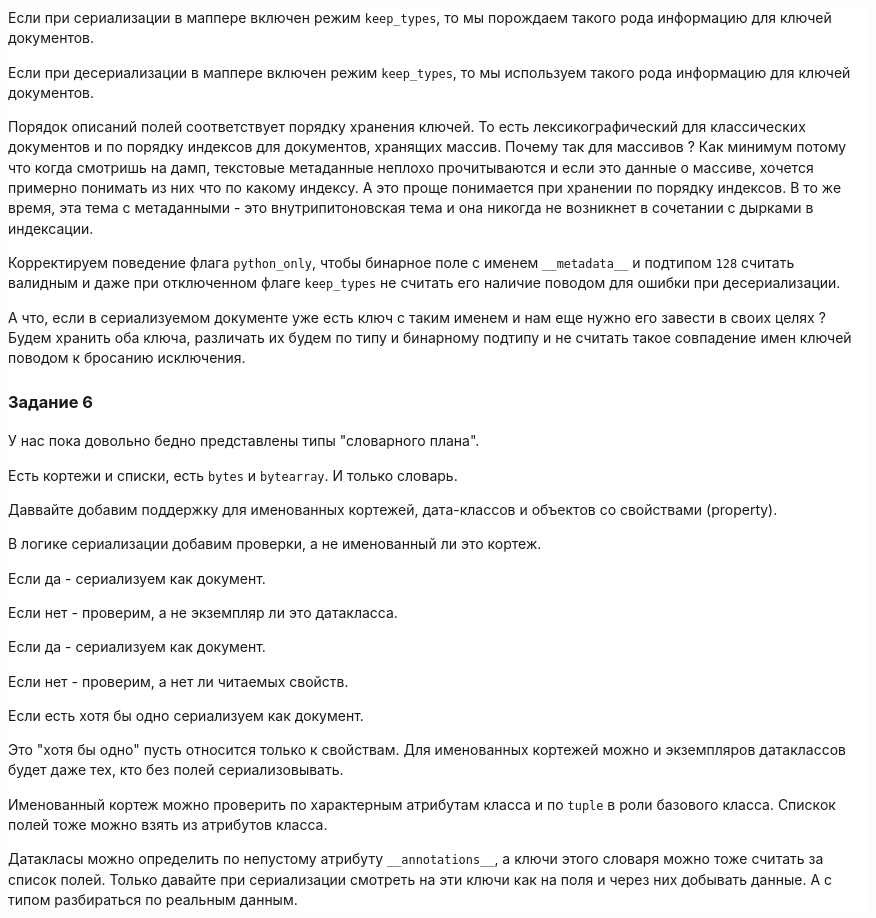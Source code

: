 Если при сериализации в маппере включен режим `keep_types`, то мы порождаем такого рода информацию для ключей документов.

Если при десериализации в маппере включен режим `keep_types`, то мы используем такого рода информацию для ключей документов.

Порядок описаний полей соответствует порядку хранения ключей. То есть лексикографический для классических документов и
по порядку индексов для документов, хранящих массив. Почему так для массивов ? Как минимум потому что когда смотришь на дамп,
текстовые метаданные неплохо прочитываются и если это данные о массиве, хочется примерно понимать из них что по какому индексу.
А это проще понимается при хранении по порядку индексов. В то же время, эта тема с метаданными - это внутрипитоновская тема
и она никогда не возникнет в сочетании с дырками в индексации.

Корректируем поведение флага `python_only`, чтобы бинарное поле с именем `__metadata__` и подтипом `128` считать валидным
и даже при отключенном флаге `keep_types` не считать его наличие поводом для ошибки при десериализации.

А что, если в сериализуемом документе уже есть ключ с таким именем и нам еще нужно его завести в своих целях ? 
Будем хранить оба ключа, различать их будем по типу и бинарному подтипу и не считать такое совпадение имен ключей поводом
к бросанию исключения.


### Задание 6

У нас пока довольно бедно представлены типы "словарного плана".

Есть кортежи и списки, есть `bytes` и `bytearray`. И только словарь.

Даввайте добавим поддержку для именованных кортежей, дата-классов и объектов
со свойствами (property).

В логике сериализации добавим проверки, а не именованный ли это кортеж.

Если да - сериализуем как документ.

Если нет - проверим, а не экземпляр ли это датакласса.

Если да - сериализуем как документ.

Если нет - проверим, а нет ли читаемых свойств.

Если есть хотя бы одно сериализуем как документ.

Это "хотя бы одно" пусть относится только к свойствам.
Для именованных кортежей можно и экземпляров датаклассов будет даже
тех, кто без полей сериализовывать.

Именованный кортеж можно проверить по характерным атрибутам класса и по `tuple` в роли базового класса.
Спискок полей тоже можно взять из атрибутов класса.

Датакласы можно определить по непустому атрибуту `__annotations__`, а ключи этого словаря можно тоже считать за
список полей. Только давайте при сериализации смотреть на эти ключи как на поля и через них добывать данные.
А с типом разбираться по реальным данным.

